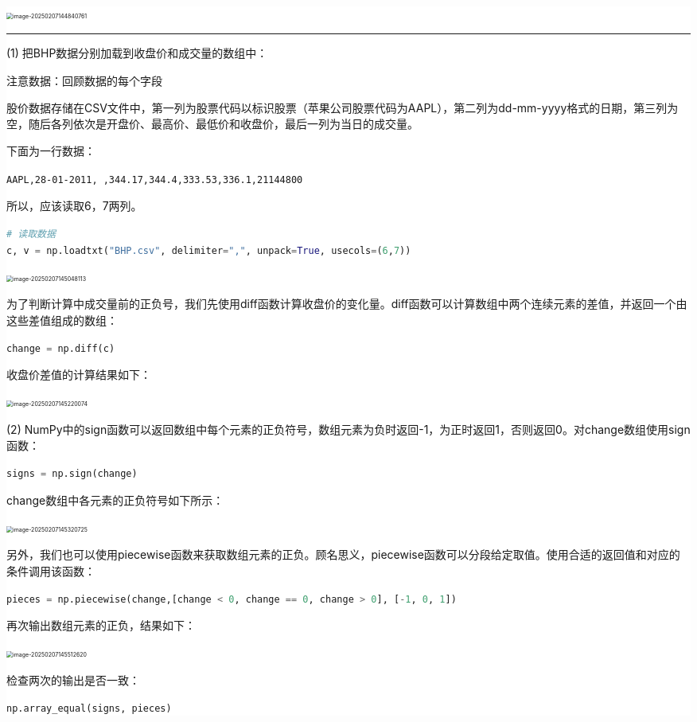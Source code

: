 <img src="https://wechat01.oss-cn-hangzhou.aliyuncs.com/img/image-20250207144840761.png" alt="image-20250207144840761" style="zoom:50%;" />

---

(1) 把BHP数据分别加载到收盘价和成交量的数组中：

注意数据：回顾数据的每个字段

股价数据存储在CSV文件中，第一列为股票代码以标识股票（苹果公司股票代码为AAPL），第二列为dd-mm-yyyy格式的日期，第三列为空，随后各列依次是开盘价、最高价、最低价和收盘价，最后一列为当日的成交量。

下面为一行数据：

```
AAPL,28-01-2011, ,344.17,344.4,333.53,336.1,21144800 
```

所以，应该读取6，7两列。

```python
# 读取数据
c, v = np.loadtxt("BHP.csv", delimiter=",", unpack=True, usecols=(6,7))
```

<img src="https://wechat01.oss-cn-hangzhou.aliyuncs.com/img/image-20250207145048113.png" alt="image-20250207145048113" style="zoom:50%;" />

为了判断计算中成交量前的正负号，我们先使用diff函数计算收盘价的变化量。diff函数可以计算数组中两个连续元素的差值，并返回一个由这些差值组成的数组：

```python
change = np.diff(c)
```

收盘价差值的计算结果如下：

<img src="https://wechat01.oss-cn-hangzhou.aliyuncs.com/img/image-20250207145220074.png" alt="image-20250207145220074" style="zoom:50%;" />

(2) NumPy中的sign函数可以返回数组中每个元素的正负符号，数组元素为负时返回-1，为正时返回1，否则返回0。对change数组使用sign函数：

```python
signs = np.sign(change)
```

change数组中各元素的正负符号如下所示：

<img src="https://wechat01.oss-cn-hangzhou.aliyuncs.com/img/image-20250207145320725.png" alt="image-20250207145320725" style="zoom:50%;" />

另外，我们也可以使用piecewise函数来获取数组元素的正负。顾名思义，piecewise函数可以分段给定取值。使用合适的返回值和对应的条件调用该函数：

```python
pieces = np.piecewise(change,[change < 0, change == 0, change > 0], [-1, 0, 1])
```

再次输出数组元素的正负，结果如下：

<img src="https://wechat01.oss-cn-hangzhou.aliyuncs.com/img/image-20250207145512620.png" alt="image-20250207145512620" style="zoom:50%;" />

检查两次的输出是否一致：

```python
np.array_equal(signs, pieces)
```
